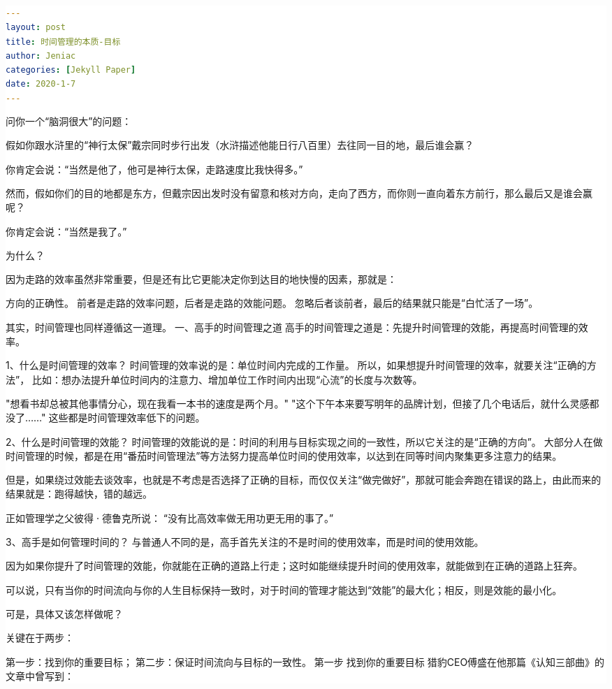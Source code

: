 ```yaml
---
layout: post
title: 时间管理的本质-目标
author: Jeniac
categories: [Jekyll Paper]
date: 2020-1-7
---
```

问你一个“脑洞很大”的问题：

假如你跟水浒里的“神行太保”戴宗同时步行出发（水浒描述他能日行八百里）去往同一目的地，最后谁会赢？

你肯定会说：“当然是他了，他可是神行太保，走路速度比我快得多。”

然而，假如你们的目的地都是东方，但戴宗因出发时没有留意和核对方向，走向了西方，而你则一直向着东方前行，那么最后又是谁会赢呢？

你肯定会说：“当然是我了。”

为什么？

因为走路的效率虽然非常重要，但是还有比它更能决定你到达目的地快慢的因素，那就是：

方向的正确性。
前者是走路的效率问题，后者是走路的效能问题。 忽略后者谈前者，最后的结果就只能是“白忙活了一场”。

其实，时间管理也同样遵循这一道理。
一、高手的时间管理之道
高手的时间管理之道是：先提升时间管理的效能，再提高时间管理的效率。

1、什么是时间管理的效率？
时间管理的效率说的是：单位时间内完成的工作量。 所以，如果想提升时间管理的效率，就要关注“正确的方法”， 比如：想办法提升单位时间内的注意力、增加单位工作时间内出现“心流”的长度与次数等。 

"想看书却总被其他事情分心，现在我看一本书的速度是两个月。"
"这个下午本来要写明年的品牌计划，但接了几个电话后，就什么灵感都没了……"
这些都是时间管理效率低下的问题。

2、什么是时间管理的效能？
时间管理的效能说的是：时间的利用与目标实现之间的一致性，所以它关注的是“正确的方向”。
大部分人在做时间管理的时候，都是在用“番茄时间管理法”等方法努力提高单位时间的使用效率，以达到在同等时间内聚集更多注意力的结果。

但是，如果绕过效能去谈效率，也就是不考虑是否选择了正确的目标，而仅仅关注“做完做好”，那就可能会奔跑在错误的路上，由此而来的结果就是：跑得越快，错的越远。

正如管理学之父彼得 · 德鲁克所说： “没有比高效率做无用功更无用的事了。”

3、高手是如何管理时间的？
与普通人不同的是，高手首先关注的不是时间的使用效率，而是时间的使用效能。

因为如果你提升了时间管理的效能，你就能在正确的道路上行走；这时如能继续提升时间的使用效率，就能做到在正确的道路上狂奔。

可以说，只有当你的时间流向与你的人生目标保持一致时，对于时间的管理才能达到“效能”的最大化；相反，则是效能的最小化。

可是，具体又该怎样做呢？

关键在于两步：

第一步：找到你的重要目标； 
第二步：保证时间流向与目标的一致性。 
第一步 找到你的重要目标
猎豹CEO傅盛在他那篇《认知三部曲》的文章中曾写到：
